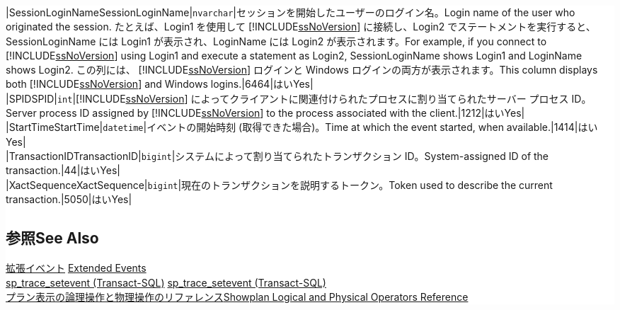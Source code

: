 |<span data-ttu-id="cdd92-215">SessionLoginName</span><span class="sxs-lookup"><span data-stu-id="cdd92-215">SessionLoginName</span></span>|`nvarchar`|<span data-ttu-id="cdd92-216">セッションを開始したユーザーのログイン名。</span><span class="sxs-lookup"><span data-stu-id="cdd92-216">Login name of the user who originated the session.</span></span> <span data-ttu-id="cdd92-217">たとえば、Login1 を使用して [!INCLUDE[ssNoVersion](../../includes/ssnoversion-md.md)] に接続し、Login2 でステートメントを実行すると、SessionLoginName には Login1 が表示され、LoginName には Login2 が表示されます。</span><span class="sxs-lookup"><span data-stu-id="cdd92-217">For example, if you connect to [!INCLUDE[ssNoVersion](../../includes/ssnoversion-md.md)] using Login1 and execute a statement as Login2, SessionLoginName shows Login1 and LoginName shows Login2.</span></span> <span data-ttu-id="cdd92-218">この列には、 [!INCLUDE[ssNoVersion](../../includes/ssnoversion-md.md)] ログインと Windows ログインの両方が表示されます。</span><span class="sxs-lookup"><span data-stu-id="cdd92-218">This column displays both [!INCLUDE[ssNoVersion](../../includes/ssnoversion-md.md)] and Windows logins.</span></span>|<span data-ttu-id="cdd92-219">64</span><span class="sxs-lookup"><span data-stu-id="cdd92-219">64</span></span>|<span data-ttu-id="cdd92-220">はい</span><span class="sxs-lookup"><span data-stu-id="cdd92-220">Yes</span></span>|  
|<span data-ttu-id="cdd92-221">SPID</span><span class="sxs-lookup"><span data-stu-id="cdd92-221">SPID</span></span>|`int`|<span data-ttu-id="cdd92-222">[!INCLUDE[ssNoVersion](../../includes/ssnoversion-md.md)] によってクライアントに関連付けられたプロセスに割り当てられたサーバー プロセス ID。</span><span class="sxs-lookup"><span data-stu-id="cdd92-222">Server process ID assigned by [!INCLUDE[ssNoVersion](../../includes/ssnoversion-md.md)] to the process associated with the client.</span></span>|<span data-ttu-id="cdd92-223">12</span><span class="sxs-lookup"><span data-stu-id="cdd92-223">12</span></span>|<span data-ttu-id="cdd92-224">はい</span><span class="sxs-lookup"><span data-stu-id="cdd92-224">Yes</span></span>|  
|<span data-ttu-id="cdd92-225">StartTime</span><span class="sxs-lookup"><span data-stu-id="cdd92-225">StartTime</span></span>|`datetime`|<span data-ttu-id="cdd92-226">イベントの開始時刻 (取得できた場合)。</span><span class="sxs-lookup"><span data-stu-id="cdd92-226">Time at which the event started, when available.</span></span>|<span data-ttu-id="cdd92-227">14</span><span class="sxs-lookup"><span data-stu-id="cdd92-227">14</span></span>|<span data-ttu-id="cdd92-228">はい</span><span class="sxs-lookup"><span data-stu-id="cdd92-228">Yes</span></span>|  
|<span data-ttu-id="cdd92-229">TransactionID</span><span class="sxs-lookup"><span data-stu-id="cdd92-229">TransactionID</span></span>|`bigint`|<span data-ttu-id="cdd92-230">システムによって割り当てられたトランザクション ID。</span><span class="sxs-lookup"><span data-stu-id="cdd92-230">System-assigned ID of the transaction.</span></span>|<span data-ttu-id="cdd92-231">4</span><span class="sxs-lookup"><span data-stu-id="cdd92-231">4</span></span>|<span data-ttu-id="cdd92-232">はい</span><span class="sxs-lookup"><span data-stu-id="cdd92-232">Yes</span></span>|  
|<span data-ttu-id="cdd92-233">XactSequence</span><span class="sxs-lookup"><span data-stu-id="cdd92-233">XactSequence</span></span>|`bigint`|<span data-ttu-id="cdd92-234">現在のトランザクションを説明するトークン。</span><span class="sxs-lookup"><span data-stu-id="cdd92-234">Token used to describe the current transaction.</span></span>|<span data-ttu-id="cdd92-235">50</span><span class="sxs-lookup"><span data-stu-id="cdd92-235">50</span></span>|<span data-ttu-id="cdd92-236">はい</span><span class="sxs-lookup"><span data-stu-id="cdd92-236">Yes</span></span>|  
  
## <a name="see-also"></a><span data-ttu-id="cdd92-237">参照</span><span class="sxs-lookup"><span data-stu-id="cdd92-237">See Also</span></span>  
 <span data-ttu-id="cdd92-238">[拡張イベント](../extended-events/extended-events.md) </span><span class="sxs-lookup"><span data-stu-id="cdd92-238">[Extended Events](../extended-events/extended-events.md) </span></span>  
 <span data-ttu-id="cdd92-239">[sp_trace_setevent &#40;Transact-SQL&#41;](/sql/relational-databases/system-stored-procedures/sp-trace-setevent-transact-sql) </span><span class="sxs-lookup"><span data-stu-id="cdd92-239">[sp_trace_setevent &#40;Transact-SQL&#41;](/sql/relational-databases/system-stored-procedures/sp-trace-setevent-transact-sql) </span></span>  
 [<span data-ttu-id="cdd92-240">プラン表示の論理操作と物理操作のリファレンス</span><span class="sxs-lookup"><span data-stu-id="cdd92-240">Showplan Logical and Physical Operators Reference</span></span>](../showplan-logical-and-physical-operators-reference.md)  
  
  
